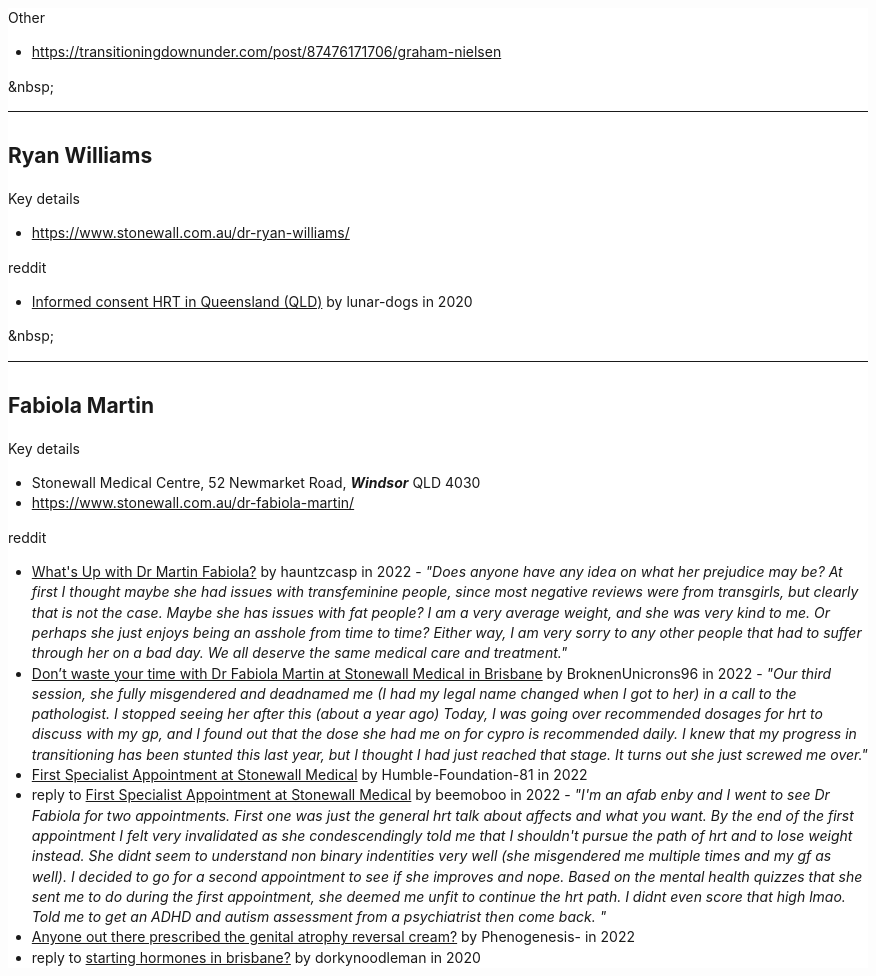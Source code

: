 Other

* https://transitioningdownunder.com/post/87476171706/graham-nielsen


&amp;nbsp;
*****
## Ryan Williams

Key details

* https://www.stonewall.com.au/dr-ryan-williams/

reddit

* [Informed consent HRT in Queensland (QLD)](https://www.reddit.com/r/transgenderau/comments/g30f24/informed_consent_hrt_in_queensland_qld/) by lunar-dogs in 2020



&amp;nbsp;
*****
## Fabiola Martin

Key details

* Stonewall Medical Centre, 52 Newmarket Road, ***Windsor*** QLD 4030
* https://www.stonewall.com.au/dr-fabiola-martin/

reddit

* [What's Up with Dr Martin Fabiola?](https://www.reddit.com/r/transgenderau/comments/ycz581/whats_up_with_dr_martin_fabiola/) by  hauntzcasp in 2022 - *"Does anyone have any idea on what her prejudice may be? At first I thought maybe she had issues with transfeminine people, since most negative reviews were from transgirls, but clearly that is not the case. Maybe she has issues with fat people? I am a very average weight, and she was very kind to me. Or perhaps she just enjoys being an asshole from time to time? Either way, I am very sorry to any other people that had to suffer through her on a bad day. We all deserve the same medical care and treatment."*
* [Don’t waste your time with Dr Fabiola Martin at Stonewall Medical in Brisbane](https://www.reddit.com/r/transgenderau/comments/xsg1uy/dont_waste_your_time_with_dr_fabiola_martin_at/) by BroknenUnicrons96 in 2022 - *"Our third session, she fully misgendered and deadnamed me (I had my legal name changed when I got to her) in a call to the pathologist. I stopped seeing her after this (about a year ago) Today, I was going over recommended dosages for hrt to discuss with my gp, and I found out that the dose she had me on for cypro is recommended daily. I knew that my progress in transitioning has been stunted this last year, but I thought I had just reached that stage. It turns out she just screwed me over."*
* [First Specialist Appointment at Stonewall Medical](https://www.reddit.com/r/transgenderau/comments/vxsq1a/first_specialist_appointment_at_stonewall_medical/) by Humble-Foundation-81 in 2022
* reply to [First Specialist Appointment at Stonewall Medical](https://www.reddit.com/r/transgenderau/comments/vxsq1a/first_specialist_appointment_at_stonewall_medical/ifzp58v/) by beemoboo in 2022 - *"I'm an afab enby and I went to see Dr Fabiola for two appointments. First one was just the general hrt talk about affects and what you want. By the end of the first appointment I felt very invalidated as she condescendingly told me that I shouldn't pursue the path of hrt and to lose weight instead. She didnt seem to understand non binary indentities very well (she misgendered me multiple times and my gf as well). I decided to go for a second appointment to see if she improves and nope. Based on the mental health quizzes that she sent me to do during the first appointment, she deemed me unfit to continue the hrt path. I didnt even score that high lmao. Told me to get an ADHD and autism assessment from a psychiatrist then come back. "*
* [Anyone out there prescribed the genital atrophy reversal cream?](https://www.reddit.com/r/transgenderau/comments/svbqki/anyone_out_there_prescribed_the_genital_atrophy/) by  Phenogenesis- in 2022
* reply to [starting hormones in brisbane?](https://www.reddit.com/r/transgenderau/comments/j05twb/starting_hormones_in_brisbane/g6solw6/) by dorkynoodleman in 2020
